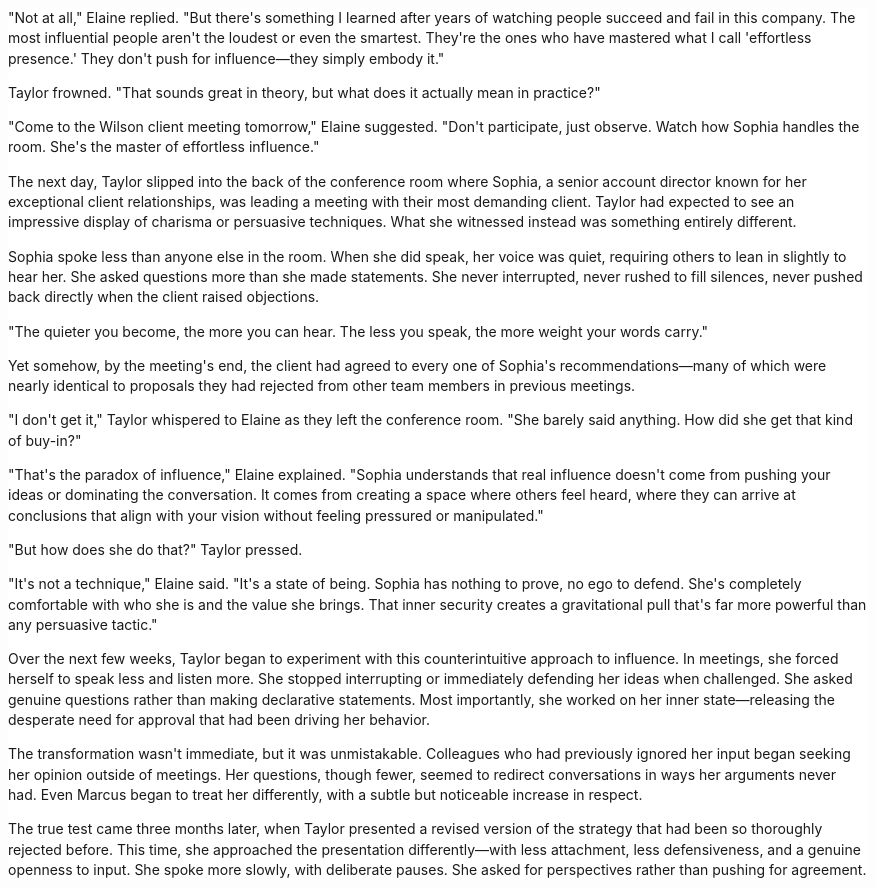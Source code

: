 "Not at all," Elaine replied. "But there's something I learned after years of watching people succeed and fail in this company. The most influential people aren't the loudest or even the smartest. They're the ones who have mastered what I call 'effortless presence.' They don't push for influence—they simply embody it."

Taylor frowned. "That sounds great in theory, but what does it actually mean in practice?"

"Come to the Wilson client meeting tomorrow," Elaine suggested. "Don't participate, just observe. Watch how Sophia handles the room. She's the master of effortless influence."

The next day, Taylor slipped into the back of the conference room where Sophia, a senior account director known for her exceptional client relationships, was leading a meeting with their most demanding client. Taylor had expected to see an impressive display of charisma or persuasive techniques. What she witnessed instead was something entirely different.

Sophia spoke less than anyone else in the room. When she did speak, her voice was quiet, requiring others to lean in slightly to hear her. She asked questions more than she made statements. She never interrupted, never rushed to fill silences, never pushed back directly when the client raised objections.

"The quieter you become, the more you can hear. The less you speak, the more weight your words carry."

Yet somehow, by the meeting's end, the client had agreed to every one of Sophia's recommendations—many of which were nearly identical to proposals they had rejected from other team members in previous meetings.

"I don't get it," Taylor whispered to Elaine as they left the conference room. "She barely said anything. How did she get that kind of buy-in?"

"That's the paradox of influence," Elaine explained. "Sophia understands that real influence doesn't come from pushing your ideas or dominating the conversation. It comes from creating a space where others feel heard, where they can arrive at conclusions that align with your vision without feeling pressured or manipulated."

"But how does she do that?" Taylor pressed.

"It's not a technique," Elaine said. "It's a state of being. Sophia has nothing to prove, no ego to defend. She's completely comfortable with who she is and the value she brings. That inner security creates a gravitational pull that's far more powerful than any persuasive tactic."

Over the next few weeks, Taylor began to experiment with this counterintuitive approach to influence. In meetings, she forced herself to speak less and listen more. She stopped interrupting or immediately defending her ideas when challenged. She asked genuine questions rather than making declarative statements. Most importantly, she worked on her inner state—releasing the desperate need for approval that had been driving her behavior.

The transformation wasn't immediate, but it was unmistakable. Colleagues who had previously ignored her input began seeking her opinion outside of meetings. Her questions, though fewer, seemed to redirect conversations in ways her arguments never had. Even Marcus began to treat her differently, with a subtle but noticeable increase in respect.

The true test came three months later, when Taylor presented a revised version of the strategy that had been so thoroughly rejected before. This time, she approached the presentation differently—with less attachment, less defensiveness, and a genuine openness to input. She spoke more slowly, with deliberate pauses. She asked for perspectives rather than pushing for agreement.
